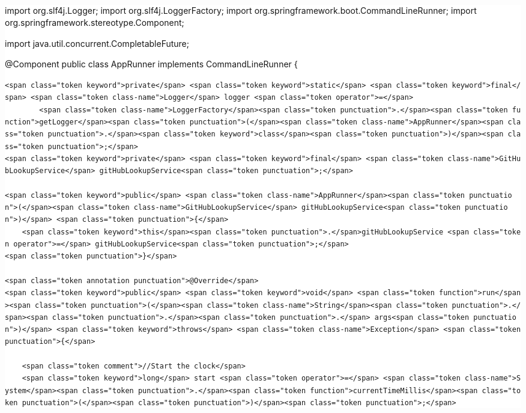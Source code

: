 <span class="token keyword">import</span> <span class="token namespace">org<span class="token punctuation">.</span>slf4j</span><span class="token punctuation">.</span><span class="token class-name">Logger</span><span class="token punctuation">;</span>
<span class="token keyword">import</span> <span class="token namespace">org<span class="token punctuation">.</span>slf4j</span><span class="token punctuation">.</span><span class="token class-name">LoggerFactory</span><span class="token punctuation">;</span>
<span class="token keyword">import</span> <span class="token namespace">org<span class="token punctuation">.</span>springframework<span class="token punctuation">.</span>boot</span><span class="token punctuation">.</span><span class="token class-name">CommandLineRunner</span><span class="token punctuation">;</span>
<span class="token keyword">import</span> <span class="token namespace">org<span class="token punctuation">.</span>springframework<span class="token punctuation">.</span>stereotype</span><span class="token punctuation">.</span><span class="token class-name">Component</span><span class="token punctuation">;</span>

<span class="token keyword">import</span> <span class="token namespace">java<span class="token punctuation">.</span>util<span class="token punctuation">.</span>concurrent</span><span class="token punctuation">.</span><span class="token class-name">CompletableFuture</span><span class="token punctuation">;</span>

<span class="token annotation punctuation">@Component</span>
<span class="token keyword">public</span> <span class="token keyword">class</span> <span class="token class-name">AppRunner</span> <span class="token keyword">implements</span> <span class="token class-name">CommandLineRunner</span> <span class="token punctuation">{</span>

    <span class="token keyword">private</span> <span class="token keyword">static</span> <span class="token keyword">final</span> <span class="token class-name">Logger</span> logger <span class="token operator">=</span>
            <span class="token class-name">LoggerFactory</span><span class="token punctuation">.</span><span class="token function">getLogger</span><span class="token punctuation">(</span><span class="token class-name">AppRunner</span><span class="token punctuation">.</span><span class="token keyword">class</span><span class="token punctuation">)</span><span class="token punctuation">;</span>
    <span class="token keyword">private</span> <span class="token keyword">final</span> <span class="token class-name">GitHubLookupService</span> gitHubLookupService<span class="token punctuation">;</span>

    <span class="token keyword">public</span> <span class="token class-name">AppRunner</span><span class="token punctuation">(</span><span class="token class-name">GitHubLookupService</span> gitHubLookupService<span class="token punctuation">)</span> <span class="token punctuation">{</span>
        <span class="token keyword">this</span><span class="token punctuation">.</span>gitHubLookupService <span class="token operator">=</span> gitHubLookupService<span class="token punctuation">;</span>
    <span class="token punctuation">}</span>

    <span class="token annotation punctuation">@Override</span>
    <span class="token keyword">public</span> <span class="token keyword">void</span> <span class="token function">run</span><span class="token punctuation">(</span><span class="token class-name">String</span><span class="token punctuation">.</span><span class="token punctuation">.</span><span class="token punctuation">.</span> args<span class="token punctuation">)</span> <span class="token keyword">throws</span> <span class="token class-name">Exception</span> <span class="token punctuation">{</span>
        
        <span class="token comment">//Start the clock</span>
        <span class="token keyword">long</span> start <span class="token operator">=</span> <span class="token class-name">System</span><span class="token punctuation">.</span><span class="token function">currentTimeMillis</span><span class="token punctuation">(</span><span class="token punctuation">)</span><span class="token punctuation">;</span>
        
